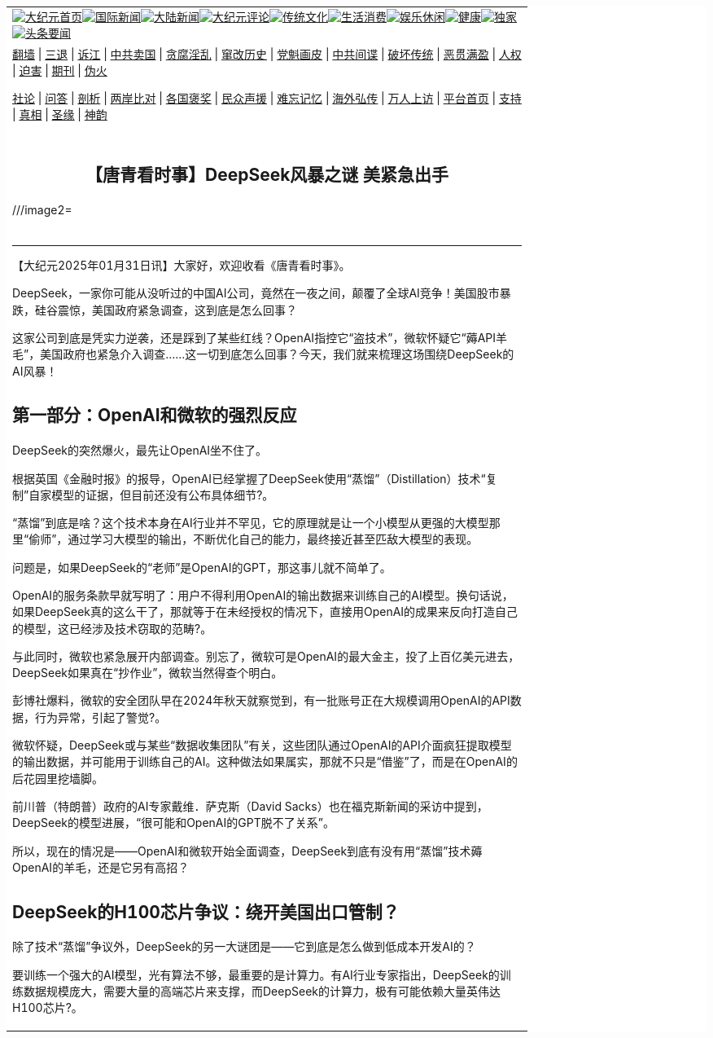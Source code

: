 <a name="1" id="1" target="_blank"></a><span id="1"></span>
<table align=center border="0"><tr><td colspan="2" VALIGN=TOP><a href="https://github.com/1992513/djy/blob/master/gb/nf1351518.md#1"><img src="https://raw.githubusercontent.com/1992513/www/master/t/djy/1.jpg" title="大纪元首页" alt="大纪元首页"></a><a href="https://github.com/1992513/djy/blob/master/gb/n24hr.md#1"><img src="https://raw.githubusercontent.com/1992513/www/master/t/djy/3.jpg" title="国际新闻" alt="国际新闻"></a><a href="https://github.com/1992513/djy/blob/master/gb/nsc413.md#1"><img src="https://raw.githubusercontent.com/1992513/www/master/t/djy/4.jpg" title="大陆新闻" alt="大陆新闻"></a><a href="https://github.com/1992513/djy/blob/master/gb/news392.md#1"><img src="https://raw.githubusercontent.com/1992513/www/master/t/djy/5.jpg" title="大纪元评论" alt="大纪元评论"></a><a href="https://github.com/1992513/djy/blob/master/gb/news2007.md#1"><img src="https://raw.githubusercontent.com/1992513/www/master/t/djy/6.jpg" title="传统文化" alt="传统文化"></a><a href="https://github.com/1992513/djy/blob/master/gb/news2008.md#1"><img src="https://raw.githubusercontent.com/1992513/www/master/t/djy/7.jpg" title="生活消费" alt="生活消费"></a><a href="https://github.com/1992513/djy/blob/master/gb/ncyule.md#1"><img src="https://raw.githubusercontent.com/1992513/www/master/t/djy/8.jpg" title="娱乐休闲" alt="娱乐休闲"></a><a href="https://github.com/1992513/djy/blob/master/gb/nsc1002.md#1"><img src="https://raw.githubusercontent.com/1992513/www/master/t/djy/9.jpg" title="健康" alt="健康"></a><a href="https://github.com/1992513/djy/blob/master/gb/nf6092.md#1"><img src="https://raw.githubusercontent.com/1992513/www/master/t/djy/10a.jpg" title="独家" alt="独家"></a><a href="https://github.com/1992513/djy/blob/master/gb/nf4514.md#1"><img src="https://raw.githubusercontent.com/1992513/www/master/t/djy/12a.jpg" title="头条要闻" alt="头条要闻"></a></td></tr>
<tr><td colspan="2" VALIGN=TOP><a target="_blank" href="https://github.com/1992513/www/blob/master/README.md?zsrh#1">翻墙</a> | <a target="_blank" href="https://github.com/1992513/djy/blob/master/gb/nf5657.md#1">三退</a> | <a target="_blank" href="https://github.com/1992513/djy/blob/master/gb/nf6124.md#1">诉江</a> | <a target="_blank" href="https://github.com/1992513/djy/blob/master/gb/nf1176117.md#1">中共卖国</a> | <a target="_blank" href="https://github.com/1992513/djy/blob/master/gb/nf5773.md#1">贪腐淫乱</a> | <a target="_blank" href="https://github.com/1992513/djy/blob/master/gb/nf1176115.md#1">窜改历史</a> | <a target="_blank" href="https://github.com/1992513/djy/blob/master/gb/nf1176107.md#1">党魁画皮</a> | <a target="_blank" href="https://github.com/1992513/djy/blob/master/gb/nf1320400.md#1">中共间谍</a> | <a target="_blank" href="https://github.com/1992513/djy/blob/master/gb/nf1176114.md#1">破坏传统</a> | <a target="_blank" href="https://github.com/1992513/ntdtv/blob/master/gb/prog447_1.md#1">恶贯满盈</a> | <a target="_blank" href="https://github.com/1992513/djy/blob/master/gb/ncid278.md#1">人权</a> | <a target="_blank" href="https://github.com/1992513/djy/blob/master/gb/nf1176111.md#1">迫害</a> | <a target="_blank" href="https://gitlab.com/szzdlab/mh-qikan/blob/master/README.md#1">期刊</a> | <a target="_blank" href="https://github.com/1992513/djy/blob/master/gb/nf5562.md#1">伪火</a></p><p><a target="_blank" href="https://github.com/1992513/djy/blob/master/gb/9p.md#1">社论</a> | <a target="_blank" href="https://github.com/1992513/djy/blob/master/gb/nf4378.md#1">问答</a> | <a target="_blank" href="https://github.com/1992513/djy/blob/master/gb/nf5792.md#1">剖析</a> | <a target="_blank" href="https://github.com/1992513/djy/blob/master/gb/nf5735.md#1">两岸比对</a> | <a target="_blank" href="https://github.com/1992513/djy/blob/master/gb/nf6119.md#1">各国褒奖</a> | <a target="_blank" href="https://github.com/1992513/djy/blob/master/gb/nf6120.md#1">民众声援</a> | <a target="_blank" href="https://github.com/1992513/djy/blob/master/gb/nf1188594.md#1">难忘记忆</a> | <a target="_blank" href="https://github.com/1992513/djy/blob/master/gb/nf3180.md#1">海外弘传</a> | <a target="_blank" href="https://github.com/1992513/djy/blob/master/gb/nf5410.md#1">万人上访</a> | <a target="_blank" href="https://github.com/1992513/www/blob/master/README.md?zsrh#1">平台首页</a> | <a target="_blank" href="https://github.com/1992513/djy/blob/master/gb/nf4386.md#1">支持</a> | <a target="_blank" href="https://github.com/1992513/djy/blob/master/gb/nf4389.md#1">真相</a> | <a target="_blank" href="https://github.com/1992513/djy/blob/master/gb/nf5790.md#1">圣缘</a> | <a target="_blank" href="https://github.com/1992513/djy/blob/master/gb/nf4786.md#1">神韵</a></td></tr>
<tr><td VALIGN=TOP width="626"><h2 align=center>【唐青看时事】DeepSeek风暴之谜 美紧急出手</h2>
///image2=
<h6></h6>
<hr>
	<p>【大纪元2025年01月31日讯】大家好，欢迎收看《唐青看时事》。</p>
<p>DeepSeek，一家你可能从没听过的中国AI公司，竟然在一夜之间，颠覆了全球AI竞争！美国股市暴跌，硅谷震惊，美国政府紧急调查，这到底是怎么回事？</p>
<p>这家公司到底是凭实力逆袭，还是踩到了某些红线？OpenAI指控它“盗技术”，微软怀疑它“薅API羊毛”，美国政府也紧急介入调查……这一切到底怎么回事？今天，我们就来梳理这场围绕DeepSeek的AI风暴！</p>
<h2>第一部分：OpenAI和微软的强烈反应</h2>
<p>DeepSeek的突然爆火，最先让OpenAI坐不住了。</p>
<p>根据英国《金融时报》的报导，OpenAI已经掌握了DeepSeek使用“蒸馏”（Distillation）技术“复制”自家模型的证据，但目前还没有公布具体细节?。</p>
<p>“蒸馏”到底是啥？这个技术本身在AI行业并不罕见，它的原理就是让一个小模型从更强的大模型那里“偷师”，通过学习大模型的输出，不断优化自己的能力，最终接近甚至匹敌大模型的表现。</p>
<p>问题是，如果DeepSeek的“老师”是OpenAI的GPT，那这事儿就不简单了。</p>
<p>OpenAI的服务条款早就写明了：用户不得利用OpenAI的输出数据来训练自己的AI模型。换句话说，如果DeepSeek真的这么干了，那就等于在未经授权的情况下，直接用OpenAI的成果来反向打造自己的模型，这已经涉及技术窃取的范畴?。</p>
<p>与此同时，微软也紧急展开内部调查。别忘了，微软可是OpenAI的最大金主，投了上百亿美元进去，DeepSeek如果真在“抄作业”，微软当然得查个明白。</p>
<p>彭博社爆料，微软的安全团队早在2024年秋天就察觉到，有一批账号正在大规模调用OpenAI的API数据，行为异常，引起了警觉?。</p>
<p>微软怀疑，DeepSeek或与某些“数据收集团队”有关，这些团队通过OpenAI的API介面疯狂提取模型的输出数据，并可能用于训练自己的AI。这种做法如果属实，那就不只是“借鉴”了，而是在OpenAI的后花园里挖墙脚。</p>
<p>前川普（特朗普）政府的AI专家戴维．萨克斯（David Sacks）也在福克斯新闻的采访中提到，DeepSeek的模型进展，“很可能和OpenAI的GPT脱不了关系”。</p>
<p>所以，现在的情况是——OpenAI和微软开始全面调查，DeepSeek到底有没有用“蒸馏”技术薅OpenAI的羊毛，还是它另有高招？</p>
<h2>DeepSeek的H100芯片争议：绕开美国出口管制？</h2>
<p>除了技术“蒸馏”争议外，DeepSeek的另一大谜团是——它到底是怎么做到低成本开发AI的？</p>
<p>要训练一个强大的AI模型，光有算法不够，最重要的是计算力。有AI行业专家指出，DeepSeek的训练数据规模庞大，需要大量的高端芯片来支撑，而DeepSeek的计算力，极有可能依赖大量英伟达H100芯片?。</p>